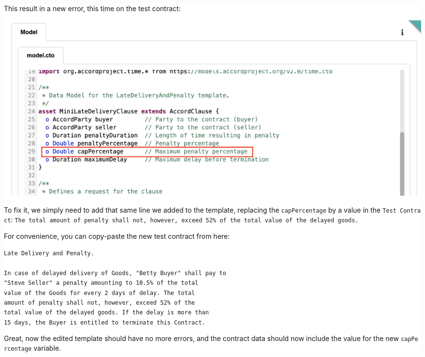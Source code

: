This result in a new error, this time on the test contract:

![Advanced-Late-11](/docs/assets/advanced/late11.png)

To fix it, we simply need to add that same line we added to the template, replacing the `capPercentage` by a value in the `Test Contract`: `The total amount of penalty shall not, however, exceed 52% of the total value of the delayed goods.`

For convenience, you can copy-paste the new test contract from here:
```md
Late Delivery and Penalty.

In case of delayed delivery of Goods, "Betty Buyer" shall pay to
"Steve Seller" a penalty amounting to 10.5% of the total
value of the Goods for every 2 days of delay. The total
amount of penalty shall not, however, exceed 52% of the
total value of the delayed goods. If the delay is more than
15 days, the Buyer is entitled to terminate this Contract.

```

Great, now the edited template should have no more errors, and the contract data should now include the value for the new `capPercentage` variable.
